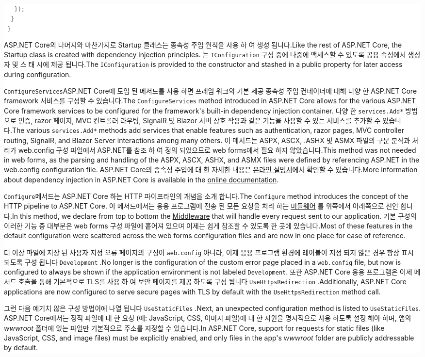 ```csharp
   });
  }
 }
```

<span data-ttu-id="5a17b-119">ASP.NET Core의 나머지와 마찬가지로 Startup 클래스는 종속성 주입 원칙을 사용 하 여 생성 됩니다.</span><span class="sxs-lookup"><span data-stu-id="5a17b-119">Like the rest of ASP.NET Core, the Startup class is created with dependency injection principles.</span></span>  <span data-ttu-id="5a17b-120">는 `IConfiguration` 구성 중에 나중에 액세스할 수 있도록 공용 속성에서 생성자 및 스 태 시에 제공 됩니다.</span><span class="sxs-lookup"><span data-stu-id="5a17b-120">The `IConfiguration` is provided to the constructor and stashed in a public property for later access during configuration.</span></span>

<span data-ttu-id="5a17b-121">`ConfigureServices`ASP.NET Core에 도입 된 메서드를 사용 하면 프레임 워크의 기본 제공 종속성 주입 컨테이너에 대해 다양 한 ASP.NET Core framework 서비스를 구성할 수 있습니다.</span><span class="sxs-lookup"><span data-stu-id="5a17b-121">The `ConfigureServices` method introduced in ASP.NET Core allows for the various ASP.NET Core framework services to be configured for the framework's built-in dependency injection container.</span></span>  <span data-ttu-id="5a17b-122">다양 한 `services.Add*` 방법으로 인증, razor 페이지, MVC 컨트롤러 라우팅, SignalR 및 Blazor 서버 상호 작용과 같은 기능을 사용할 수 있는 서비스를 추가할 수 있습니다.</span><span class="sxs-lookup"><span data-stu-id="5a17b-122">The various `services.Add*` methods add services that enable features such as authentication, razor pages, MVC controller routing, SignalR, and Blazor Server interactions among many others.</span></span>  <span data-ttu-id="5a17b-123">이 메서드는 ASPX, ASCX, .ASHX 및 ASMX 파일의 구문 분석과 처리가 web.config 구성 파일에서 ASP.NET를 참조 하 여 정의 되었으므로 web forms에서 필요 하지 않았습니다.</span><span class="sxs-lookup"><span data-stu-id="5a17b-123">This method was not needed in web forms, as the parsing and handling of the ASPX, ASCX, ASHX, and ASMX files were defined by referencing ASP.NET in the web.config configuration file.</span></span>  <span data-ttu-id="5a17b-124">ASP.NET Core의 종속성 주입에 대 한 자세한 내용은 [온라인 설명서](/aspnet/core/fundamentals/dependency-injection)에서 확인할 수 있습니다.</span><span class="sxs-lookup"><span data-stu-id="5a17b-124">More information about dependency injection in ASP.NET Core is available in the [online documentation](/aspnet/core/fundamentals/dependency-injection).</span></span>

<span data-ttu-id="5a17b-125">`Configure`메서드는 ASP.NET Core 하는 HTTP 파이프라인의 개념을 소개 합니다.</span><span class="sxs-lookup"><span data-stu-id="5a17b-125">The `Configure` method introduces the concept of the HTTP pipeline to ASP.NET Core.</span></span>  <span data-ttu-id="5a17b-126">이 메서드에서는 응용 프로그램에 전송 된 모든 요청을 처리 하는 [미들웨어](middleware.md) 를 위쪽에서 아래쪽으로 선언 합니다.</span><span class="sxs-lookup"><span data-stu-id="5a17b-126">In this method, we declare from top to bottom the [Middleware](middleware.md) that will handle every request sent to our application.</span></span> <span data-ttu-id="5a17b-127">기본 구성의 이러한 기능 중 대부분은 web forms 구성 파일에 흩어져 있으며 이제는 쉽게 참조할 수 있도록 한 곳에 있습니다.</span><span class="sxs-lookup"><span data-stu-id="5a17b-127">Most of these features in the default configuration were scattered across the web forms configuration files and are now in one place for ease of reference.</span></span>

<span data-ttu-id="5a17b-128">더 이상 파일에 저장 된 사용자 지정 오류 페이지의 구성이 `web.config` 아니라, 이제 응용 프로그램 환경에 레이블이 지정 되지 않은 경우 항상 표시 되도록 구성 됩니다 `Development` .</span><span class="sxs-lookup"><span data-stu-id="5a17b-128">No longer is the configuration of the custom error page placed in a `web.config` file, but now is configured to always be shown if the application environment is not labeled `Development`.</span></span>  <span data-ttu-id="5a17b-129">또한 ASP.NET Core 응용 프로그램은 이제 메서드 호출을 통해 기본적으로 TLS를 사용 하 여 보안 페이지를 제공 하도록 구성 됩니다 `UseHttpsRedirection` .</span><span class="sxs-lookup"><span data-stu-id="5a17b-129">Additionally, ASP.NET Core applications are now configured to serve secure pages with TLS by default with the `UseHttpsRedirection` method call.</span></span>

<span data-ttu-id="5a17b-130">그런 다음 예기치 않은 구성 방법이에 나열 됩니다 `UseStaticFiles` .</span><span class="sxs-lookup"><span data-stu-id="5a17b-130">Next, an unexpected configuration method is listed to `UseStaticFiles`.</span></span>  <span data-ttu-id="5a17b-131">ASP.NET Core에서는 정적 파일에 대 한 요청 (예: JavaScript, CSS, 이미지 파일)에 대 한 지원을 명시적으로 사용 하도록 설정 해야 하며, 앱의 *wwwroot* 폴더에 있는 파일만 기본적으로 주소를 지정할 수 있습니다.</span><span class="sxs-lookup"><span data-stu-id="5a17b-131">In ASP.NET Core, support for requests for static files (like JavaScript, CSS, and image files) must be explicitly enabled, and only files in the app's *wwwroot* folder are publicly addressable by default.</span></span>
